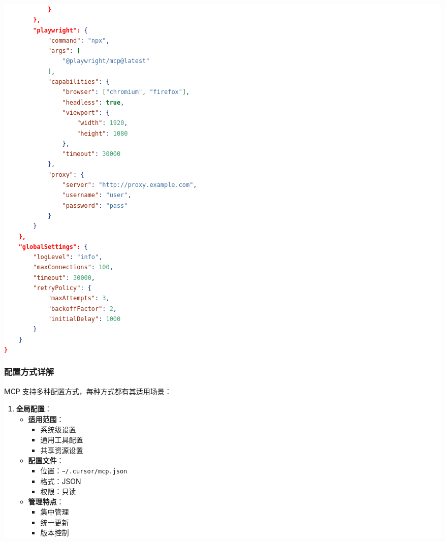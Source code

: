 ```json
            }
        },
        "playwright": {
            "command": "npx",
            "args": [
                "@playwright/mcp@latest"
            ],
            "capabilities": {
                "browser": ["chromium", "firefox"],
                "headless": true,
                "viewport": {
                    "width": 1920,
                    "height": 1080
                },
                "timeout": 30000
            },
            "proxy": {
                "server": "http://proxy.example.com",
                "username": "user",
                "password": "pass"
            }
        }
    },
    "globalSettings": {
        "logLevel": "info",
        "maxConnections": 100,
        "timeout": 30000,
        "retryPolicy": {
            "maxAttempts": 3,
            "backoffFactor": 2,
            "initialDelay": 1000
        }
    }
}
```

### 配置方式详解

MCP 支持多种配置方式，每种方式都有其适用场景：

1. **全局配置**：
   - **适用范围**：
     - 系统级设置
     - 通用工具配置
     - 共享资源设置
   - **配置文件**：
     - 位置：`~/.cursor/mcp.json`
     - 格式：JSON
     - 权限：只读
   - **管理特点**：
     - 集中管理
     - 统一更新
     - 版本控制

